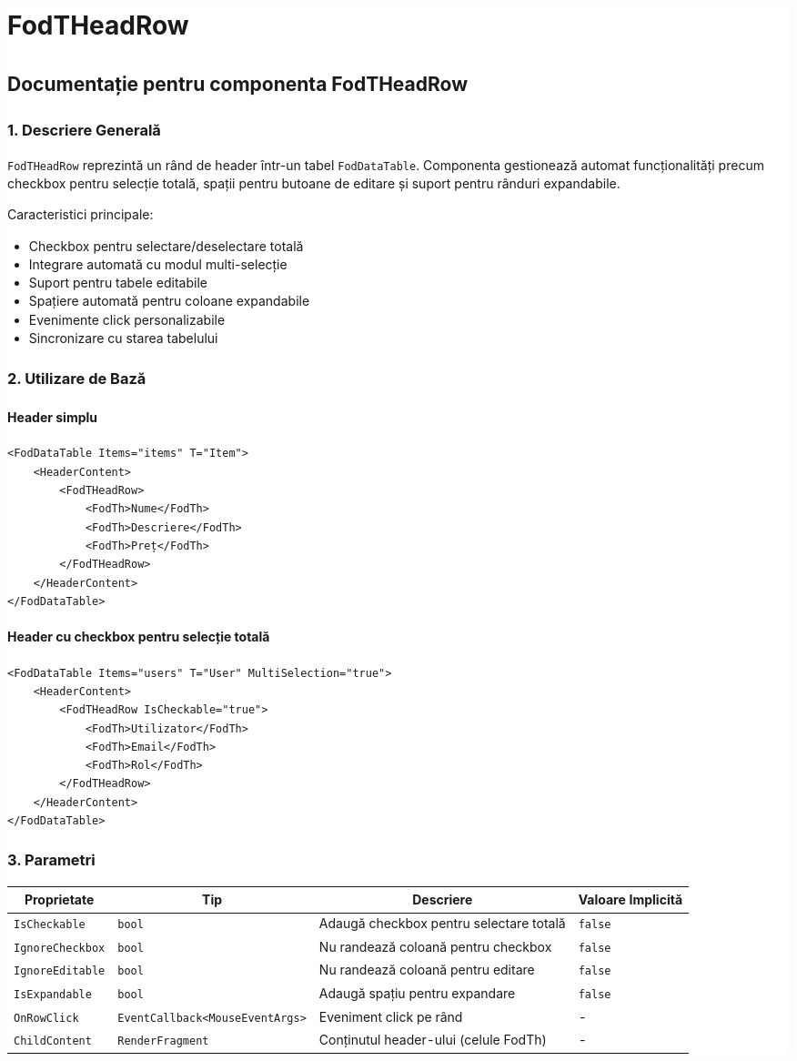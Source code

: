 # FodTHeadRow

## Documentație pentru componenta FodTHeadRow

### 1. Descriere Generală

`FodTHeadRow` reprezintă un rând de header într-un tabel `FodDataTable`. Componenta gestionează automat funcționalități precum checkbox pentru selecție totală, spații pentru butoane de editare și suport pentru rânduri expandabile.

Caracteristici principale:
- Checkbox pentru selectare/deselectare totală
- Integrare automată cu modul multi-selecție
- Suport pentru tabele editabile
- Spațiere automată pentru coloane expandabile
- Evenimente click personalizabile
- Sincronizare cu starea tabelului

### 2. Utilizare de Bază

#### Header simplu
```razor
<FodDataTable Items="items" T="Item">
    <HeaderContent>
        <FodTHeadRow>
            <FodTh>Nume</FodTh>
            <FodTh>Descriere</FodTh>
            <FodTh>Preț</FodTh>
        </FodTHeadRow>
    </HeaderContent>
</FodDataTable>
```

#### Header cu checkbox pentru selecție totală
```razor
<FodDataTable Items="users" T="User" MultiSelection="true">
    <HeaderContent>
        <FodTHeadRow IsCheckable="true">
            <FodTh>Utilizator</FodTh>
            <FodTh>Email</FodTh>
            <FodTh>Rol</FodTh>
        </FodTHeadRow>
    </HeaderContent>
</FodDataTable>
```

### 3. Parametri

| Proprietate | Tip | Descriere | Valoare Implicită |
|-------------|-----|-----------|-------------------|
| `IsCheckable` | `bool` | Adaugă checkbox pentru selectare totală | `false` |
| `IgnoreCheckbox` | `bool` | Nu randează coloană pentru checkbox | `false` |
| `IgnoreEditable` | `bool` | Nu randează coloană pentru editare | `false` |
| `IsExpandable` | `bool` | Adaugă spațiu pentru expandare | `false` |
| `OnRowClick` | `EventCallback<MouseEventArgs>` | Eveniment click pe rând | - |
| `ChildContent` | `RenderFragment` | Conținutul header-ului (celule FodTh) | - |
